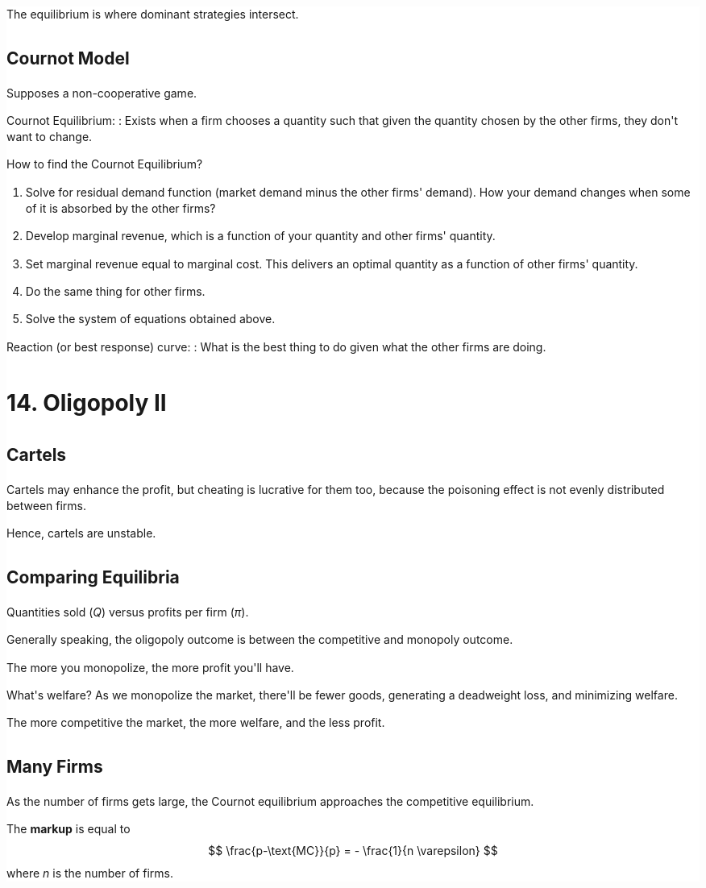 The equilibrium is where dominant strategies intersect.

## Cournot Model

Supposes a non-cooperative game. 

Cournot Equilibrium:
: Exists when a firm chooses a quantity such that given the quantity chosen by the other firms, they don't want to change. 

How to find the Cournot Equilibrium?

1. Solve for residual demand function (market demand minus the other firms' demand). How your demand changes when some of it is absorbed by the other firms? 

2. Develop marginal revenue, which is a function of your quantity and other firms' quantity.

3. Set marginal revenue equal to marginal cost. This delivers an optimal quantity as a function of other firms' quantity.

4. Do the same thing for other firms.

5. Solve the system of equations obtained above.

Reaction (or best response) curve:
: What is the best thing to do given what the other firms are doing.

# 14. Oligopoly II

## Cartels

Cartels may enhance the profit, but cheating is lucrative for them too, because the poisoning effect is not evenly distributed between firms.

Hence, cartels are unstable.

## Comparing Equilibria

Quantities sold ($Q$) versus profits per firm ($\pi$).

Generally speaking, the oligopoly outcome is between the competitive and monopoly outcome.

The more you monopolize, the more profit you'll have.

What's welfare? As we monopolize the market, there'll be fewer goods, generating a deadweight loss, and minimizing welfare.

The more competitive the market, the more welfare, and the less profit.

## Many Firms

As the number of firms gets large, the Cournot equilibrium approaches the competitive equilibrium.

The **markup** is equal to
$$ \frac{p-\text{MC}}{p} = - \frac{1}{n \varepsilon} $$
where $n$ is the number of firms.
